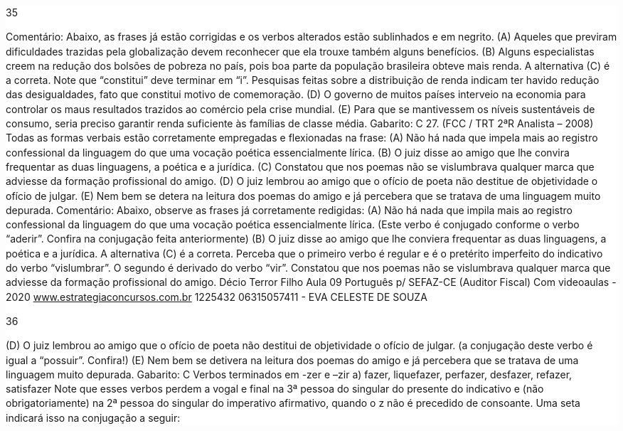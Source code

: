 


35

Comentário: Abaixo, as frases já estão corrigidas e os verbos alterados estão sublinhados e em negrito.
(A) Aqueles que previram dificuldades trazidas pela globalização devem reconhecer que ela trouxe também alguns benefícios.
(B)  Alguns  especialistas creem na  redução  dos  bolsões  de  pobreza  no  país,  pois  boa  parte  da  população brasileira obteve mais renda.
A alternativa (C) é a correta. Note que “constitui” deve terminar em “i”.
Pesquisas  feitas  sobre  a  distribuição  de  renda  indicam  ter  havido  redução  das  desigualdades,  fato  que constitui motivo de comemoração.
(D)  O  governo  de  muitos  países interveio na  economia  para  controlar  os  maus  resultados  trazidos  ao comércio pela crise mundial.
(E) Para que se mantivessem os níveis sustentáveis de consumo, seria preciso garantir renda suficiente às famílias de classe média.
Gabarito: C
27. (FCC / TRT 2ªR Analista – 2008) Todas as formas verbais estão corretamente empregadas e flexionadas na frase:
(A)  Não  há  nada  que  impela  mais  ao  registro  confessional  da  linguagem  do  que  uma  vocação  poética essencialmente lírica.
(B)  O juiz disse ao amigo que lhe convira frequentar as duas linguagens, a poética e a jurídica.
(C)  Constatou que nos poemas não se vislumbrava qualquer marca que adviesse da formação profissional do amigo.
(D)  O juiz lembrou ao amigo que o ofício de poeta não destitue de objetividade o ofício de julgar.
(E)  Nem bem se detera na leitura dos poemas do amigo e já percebera que se tratava de uma linguagem muito depurada.
Comentário: Abaixo, observe as frases já corretamente redigidas:
(A)  Não  há  nada  que impila mais  ao  registro  confessional  da  linguagem  do  que  uma  vocação  poética essencialmente lírica. (Este verbo é conjugado conforme o verbo “aderir”. Confira na conjugação feita anteriormente)
(B) O juiz disse ao amigo que lhe conviera frequentar as duas linguagens, a poética e a jurídica.
A alternativa (C) é a correta. Perceba que o primeiro verbo é regular e é o pretérito imperfeito do indicativo do verbo “vislumbrar”. O segundo é derivado do verbo “vir”.
Constatou  que  nos  poemas  não  se vislumbrava qualquer  marca  que adviesse da  formação  profissional  do amigo.
Décio Terror Filho
Aula 09
Português p/ SEFAZ-CE (Auditor Fiscal) Com videoaulas - 2020 www.estrategiaconcursos.com.br 1225432
06315057411 - EVA CELESTE DE SOUZA 




36

(D)  O  juiz  lembrou  ao  amigo  que  o  ofício  de  poeta  não destitui de  objetividade  o  ofício  de  julgar.  (a conjugação deste verbo é igual a “possuir”. Confira!) (E) Nem bem se detivera na leitura dos poemas do amigo e já percebera que se tratava de uma linguagem muito depurada.
Gabarito: C
Verbos terminados em -zer e –zir a) fazer, liquefazer, perfazer, desfazer, refazer, satisfazer Note  que  esses  verbos  perdem  a  vogal e final  na  3ª  pessoa  do  singular  do  presente  do  indicativo  e  (não obrigatoriamente)  na  2ª  pessoa  do  singular  do  imperativo  afirmativo,  quando  o z não  é  precedido  de consoante. Uma seta indicará isso na conjugação a seguir:
